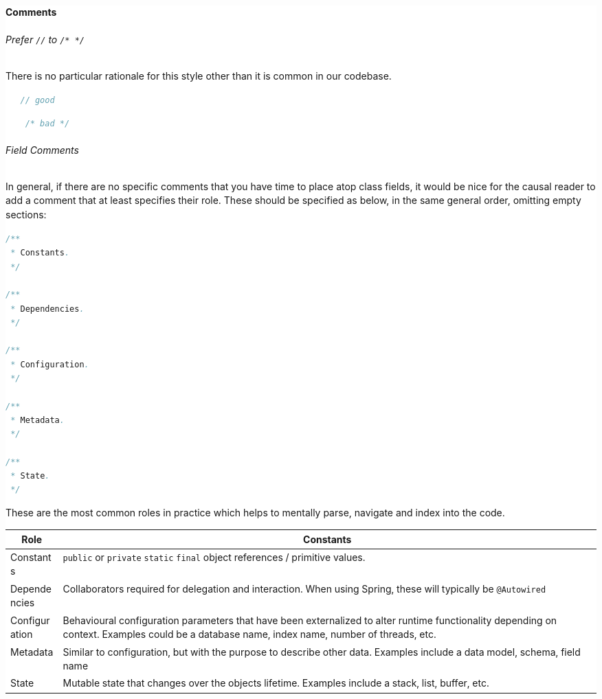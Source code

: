 #### <a name="java_comments"></a> Comments

###### <a name="java_comments_prefer"></a> Prefer `//` to `/* */`

There is no particular rationale for this style other than it is common in our codebase.

```java
￼￼￼// good
```

```java
￼￼￼￼/* bad */
```

###### <a name="java_comments_field"></a> Field Comments

In general, if there are no specific comments that you have time to place atop class fields, it would be nice for the causal reader to add a comment that at least specifies their role. These should be specified as below, in the same general order, omitting empty sections:

```java
/**
 * Constants.
 */
 
/**
 * Dependencies.
 */
 
/**
 * Configuration.
 */
 
/**
 * Metadata.
 */
 
/**
 * State.
 */
```
 
These are the most common roles in practice which helps to mentally parse, navigate and index into the code.

| Role          | Constants |
|---------------|-----------|
| Constants     | `public` or `private` `static` `final` object references / primitive values. |
| Dependencies  | Collaborators required for delegation and interaction. When using Spring, these will typically be `@Autowired` |
| Configuration | Behavioural configuration parameters that have been externalized to alter runtime functionality depending on context. Examples could be a database name, index name, number of threads, etc. |
| Metadata      | Similar to configuration, but with the purpose to describe other data. Examples include a data model, schema, field name |
| State         | Mutable state that changes over the objects lifetime. Examples include a stack, list, buffer, etc. |
